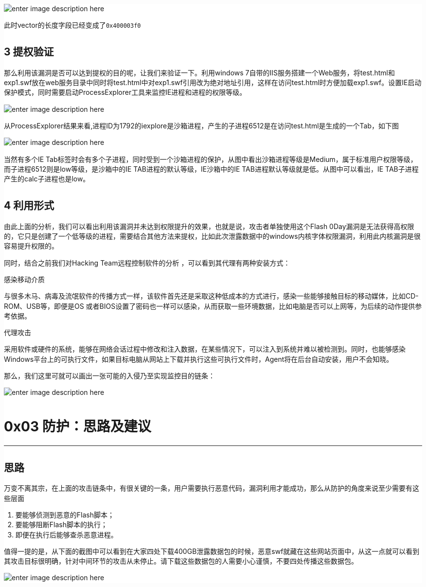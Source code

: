 ![enter image description here](http://drops.javaweb.org/uploads/images/5e151cba638d1d0370843ca834311a9a987e8193.jpg)

此时vector的长度字段已经变成了`0x400003f0`

3 提权验证
------

那么利用该漏洞是否可以达到提权的目的呢，让我们来验证一下。利用windows 7自带的IIS服务搭建一个Web服务，将test.html和exp1.swf放在web服务目录中同时将test.html中对exp1.swf引用改为绝对地址引用，这样在访问test.html时方便加载exp1.swf。设置IE启动保护模式，同时需要启动ProcessExplorer工具来监控IE进程和进程的权限等级。

![enter image description here](http://drops.javaweb.org/uploads/images/6e4a79c8161239467b5171eba6ad7f40f9d99aa0.jpg)

从ProcessExplorer结果来看,进程ID为1792的iexplore是沙箱进程，产生的子进程6512是在访问test.html是生成的一个Tab，如下图

![enter image description here](http://drops.javaweb.org/uploads/images/5eee4125623b782805b96a6d66062c0e62205ada.jpg)

当然有多个IE Tab标签时会有多个子进程，同时受到一个沙箱进程的保护，从图中看出沙箱进程等级是Medium，属于标准用户权限等级，而子进程6512则是low等级，是沙箱中的IE TAB进程的默认等级，IE沙箱中的IE TAB进程默认等级就是低。从图中可以看出，IE TAB子进程产生的calc子进程也是low。

4 利用形式
------

由此上面的分析，我们可以看出利用该漏洞并未达到权限提升的效果，也就是说，攻击者单独使用这个Flash 0Day漏洞是无法获得高权限的，它只是创建了一个低等级的进程，需要结合其他方法来提权，比如此次泄露数据中的windows内核字体权限漏洞，利用此内核漏洞是很容易提升权限的。

同时，结合之前我们对Hacking Team远程控制软件的分析 ，可以看到其代理有两种安装方式：

感染移动介质

与很多木马、病毒及流氓软件的传播方式一样，该软件首先还是采取这种低成本的方式进行，感染一些能够接触目标的移动媒体，比如CD-ROM、USB等，即便是OS 或者BIOS设置了密码也一样可以感染，从而获取一些环境数据，比如电脑是否可以上网等，为后续的动作提供参考依据。

代理攻击

采用软件或硬件的系统，能够在网络会话过程中修改和注入数据，在某些情况下，可以注入到系统并难以被检测到。同时，也能够感染Windows平台上的可执行文件，如果目标电脑从网站上下载并执行这些可执行文件时，Agent将在后台自动安装，用户不会知晓。

那么，我们这里可就可以画出一张可能的入侵乃至实现监控目的链条：

![enter image description here](http://drops.javaweb.org/uploads/images/bec18a07f2c659d94e69fa9db8ea7c10c331c266.jpg)

0x03 防护：思路及建议
=============

* * *

思路
--

万变不离其宗，在上面的攻击链条中，有很关键的一条，用户需要执行恶意代码，漏洞利用才能成功，那么从防护的角度来说至少需要有这些层面

1.  要能够侦测到恶意的Flash脚本；
2.  要能够阻断Flash脚本的执行；
3.  即便在执行后能够查杀恶意进程。

值得一提的是，从下面的截图中可以看到在大家四处下载400GB泄露数据包的时候，恶意swf就藏在这些网站页面中，从这一点就可以看到其攻击目标很明确，针对中间环节的攻击从未停止。请下载这些数据包的人需要小心谨慎，不要四处传播这些数据包。

![enter image description here](http://drops.javaweb.org/uploads/images/fa96077d85bc587e58ab7eca7ef82bdac70d9bb4.jpg)
